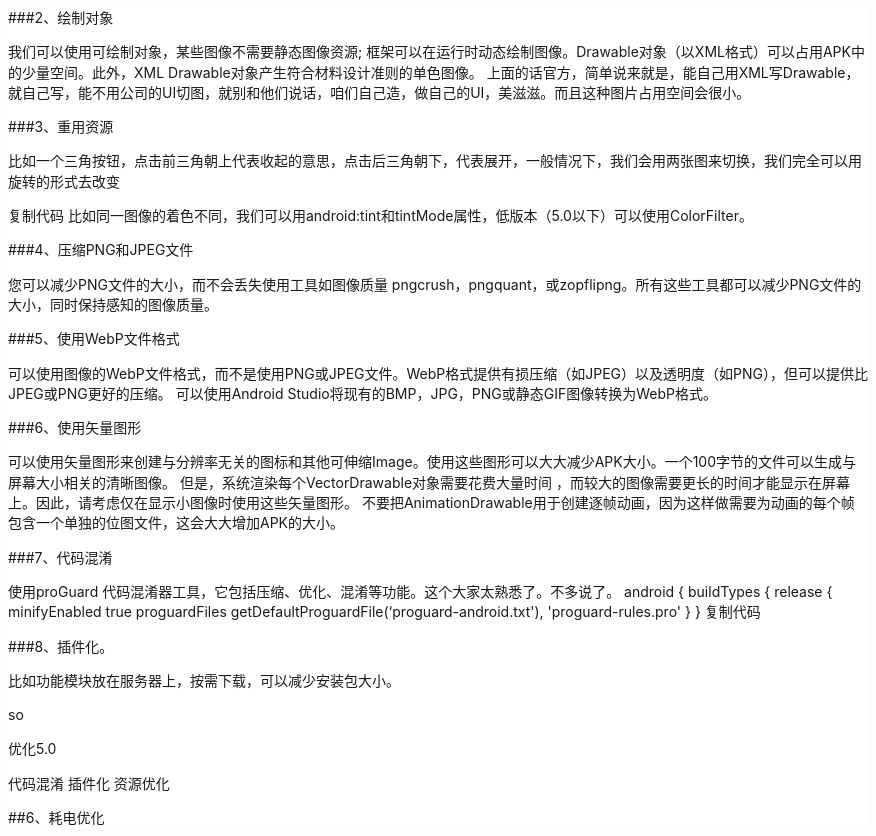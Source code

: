 ###2、绘制对象

我们可以使用可绘制对象，某些图像不需要静态图像资源; 框架可以在运行时动态绘制图像。Drawable对象（<shape>以XML格式）可以占用APK中的少量空间。此外，XML Drawable对象产生符合材料设计准则的单色图像。
上面的话官方，简单说来就是，能自己用XML写Drawable，就自己写，能不用公司的UI切图，就别和他们说话，咱们自己造，做自己的UI，美滋滋。而且这种图片占用空间会很小。

###3、重用资源

比如一个三角按钮，点击前三角朝上代表收起的意思，点击后三角朝下，代表展开，一般情况下，我们会用两张图来切换，我们完全可以用旋转的形式去改变
<?xml version="1.0" encoding="utf-8"?>
<rotate xmlns:android="http://schemas.android.com/apk/res/android"
    android:drawable="@drawable/ic_thumb_up"
    android:pivotX="50%"
    android:pivotY="50%"
    android:fromDegrees="180" />
复制代码
比如同一图像的着色不同，我们可以用android:tint和tintMode属性，低版本（5.0以下）可以使用ColorFilter。

###4、压缩PNG和JPEG文件 

您可以减少PNG文件的大小，而不会丢失使用工具如图像质量 pngcrush，pngquant，或zopflipng。所有这些工具都可以减少PNG文件的大小，同时保持感知的图像质量。

###5、使用WebP文件格式 

可以使用图像的WebP文件格式，而不是使用PNG或JPEG文件。WebP格式提供有损压缩（如JPEG）以及透明度（如PNG），但可以提供比JPEG或PNG更好的压缩。
可以使用Android Studio将现有的BMP，JPG，PNG或静态GIF图像转换为WebP格式。

###6、使用矢量图形 

可以使用矢量图形来创建与分辨率无关的图标和其他可伸缩Image。使用这些图形可以大大减少APK大小。一个100字节的文件可以生成与屏幕大小相关的清晰图像。
但是，系统渲染每个VectorDrawable对象需要花费大量时间 ，而较大的图像需要更长的时间才能显示在屏幕上。因此，请考虑仅在显示小图像时使用这些矢量图形。
不要把AnimationDrawable用于创建逐帧动画，因为这样做需要为动画的每个帧包含一个单独的位图文件，这会大大增加APK的大小。

###7、代码混淆 

使用proGuard 代码混淆器工具，它包括压缩、优化、混淆等功能。这个大家太熟悉了。不多说了。
android {
    buildTypes {
        release {
            minifyEnabled true
            proguardFiles getDefaultProguardFile(‘proguard-android.txt'),
                    'proguard-rules.pro'
        }
    }
复制代码

###8、插件化。

比如功能模块放在服务器上，按需下载，可以减少安装包大小。

so

优化5.0

代码混淆
插件化
资源优化

##6、耗电优化
